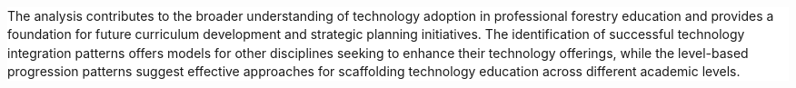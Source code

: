 The analysis contributes to the broader understanding of technology adoption in professional forestry education and provides a foundation for future curriculum development and strategic planning initiatives. The identification of successful technology integration patterns offers models for other disciplines seeking to enhance their technology offerings, while the level-based progression patterns suggest effective approaches for scaffolding technology education across different academic levels.
